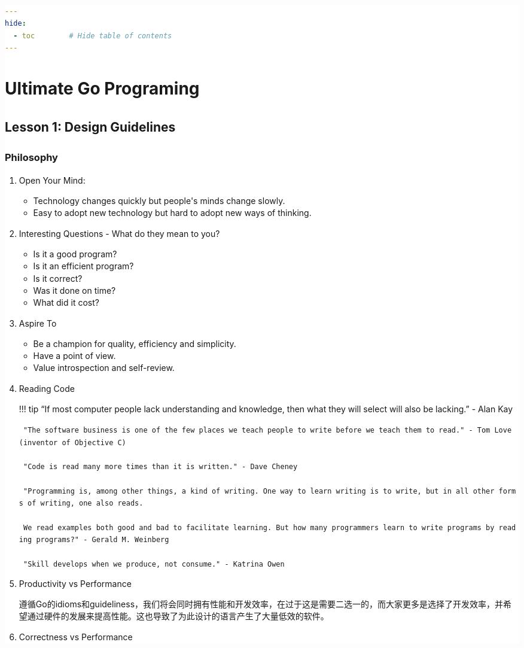 ```yaml
---
hide:
  - toc        # Hide table of contents
---
```


# Ultimate Go Programing
## Lesson 1: Design Guidelines

### Philosophy

1. Open Your Mind:

	* Technology changes quickly but people's minds change slowly.
	* Easy to adopt new technology but hard to adopt new ways of thinking.

2. Interesting Questions - What do they mean to you?

	* Is it a good program?
	* Is it an efficient program?
	* Is it correct?
	* Was it done on time?
	* What did it cost?

3. Aspire To

	* Be a champion for quality, efficiency and simplicity.
	* Have a point of view.
	* Value introspection and self-review.

4. Reading Code

	!!! tip
		“If most computer people lack understanding and knowledge, then what they will select will also be lacking.” - Alan Kay
		
		"The software business is one of the few places we teach people to write before we teach them to read." - Tom Love (inventor of Objective C)
		
		"Code is read many more times than it is written." - Dave Cheney
		
		"Programming is, among other things, a kind of writing. One way to learn writing is to write, but in all other forms of writing, one also reads. 
		
		We read examples both good and bad to facilitate learning. But how many programmers learn to write programs by reading programs?" - Gerald M. Weinberg
		
		"Skill develops when we produce, not consume." - Katrina Owen

5. Productivity vs Performance

	遵循Go的idioms和guideliness，我们将会同时拥有性能和开发效率，在过于这是需要二选一的，而大家更多是选择了开发效率，并希望通过硬件的发展来提高性能。这也导致了为此设计的语言产生了大量低效的软件。

6. Correctness vs Performance
